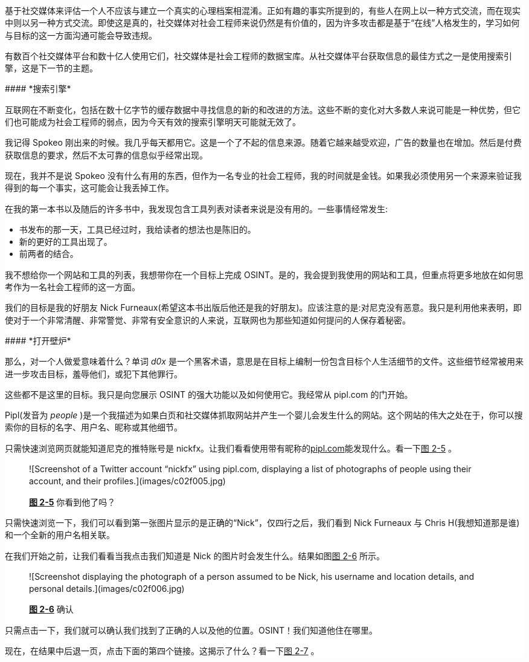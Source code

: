 基于社交媒体来评估一个人不应该与建立一个真实的心理档案相混淆。正如有趣的事实所提到的，有些人在网上以一种方式交流，而在现实中则以另一种方式交流。即使这是真的，社交媒体对社会工程师来说仍然是有价值的，因为许多攻击都是基于“在线”人格发生的，学习如何与目标的这一方面沟通可能会导致违规。

有数百个社交媒体平台和数十亿人使用它们，社交媒体是社会工程师的数据宝库。从社交媒体平台获取信息的最佳方式之一是使用搜索引擎，这是下一节的主题。 </section>

<section> #### *搜索引擎*

互联网在不断变化，包括在数十亿字节的缓存数据中寻找信息的新的和改进的方法。这些不断的变化对大多数人来说可能是一种优势，但它们也可能成为社会工程师的弱点，因为今天有效的搜索引擎明天可能就无效了。

我记得 Spokeo 刚出来的时候。我几乎每天都用它。这是一个了不起的信息来源。随着它越来越受欢迎，广告的数量也在增加。然后是付费获取信息的要求，然后不太可靠的信息似乎经常出现。

现在，我并不是说 Spokeo 没有什么有用的东西，但作为一名专业的社会工程师，我的时间就是金钱。如果我必须使用另一个来源来验证我得到的每一个事实，这可能会让我丢掉工作。

在我的第一本书以及随后的许多书中，我发现包含工具列表对读者来说是没有用的。一些事情经常发生:

*   书发布的那一天，工具已经过时，我给读者的想法也是陈旧的。
*   新的更好的工具出现了。
*   前两者的结合。

我不想给你一个网站和工具的列表，我想带你在一个目标上完成 OSINT。是的，我会提到我使用的网站和工具，但重点将更多地放在如何思考作为一名社会工程师的这一方面。

我们的目标是我的好朋友 Nick Furneaux(希望这本书出版后他还是我的好朋友)。应该注意的是:对尼克没有恶意。我只是利用他来表明，即使对于一个非常清醒、非常警觉、非常有安全意识的人来说，互联网也为那些知道如何提问的人保存着秘密。 </section>

<section> #### *打开壁炉*

那么，对一个人做爱意味着什么？单词 *d0x* 是一个黑客术语，意思是在目标上编制一份包含目标个人生活细节的文件。这些细节经常被用来进一步攻击目标，羞辱他们，或犯下其他罪行。

这些都不是这里的目标。我只是向您展示 OSINT 的强大功能以及如何使用它。我经常从 pipl.com 的门开始。

Pipl(发音为 *people* )是一个我描述为如果白页和社交媒体抓取网站并产生一个婴儿会发生什么的网站。这个网站的伟大之处在于，你可以搜索你的目标的名字、用户名、昵称或其他细节。

只需快速浏览网页就能知道尼克的推特账号是 nickfx。让我们看看使用带有昵称的[pipl.com](http://pipl.com)能发现什么。看一下[图 2-5](#c02-fig-0005) 。

 <figure>![Screenshot of a Twitter account “nickfx” using pipl.com, displaying a list of photographs of people using their account, and their profiles.](images/c02f005.jpg)

<figcaption>

[**图 2-5**](#R_c02-fig-0005) 你看到他了吗？

</figcaption>

</figure>

只需快速浏览一下，我们可以看到第一张图片显示的是正确的“Nick”，仅四行之后，我们看到 Nick Furneaux 与 Chris H(我想知道那是谁)和一个全新的用户名相关联。

在我们开始之前，让我们看看当我点击我们知道是 Nick 的图片时会发生什么。结果如图[图 2-6](#c02-fig-0006) 所示。

 <figure>![Screenshot displaying the photograph of a person assumed to be Nick, his username and location details, and personal details.](images/c02f006.jpg)

<figcaption>

[**图 2-6**](#R_c02-fig-0006) 确认

</figcaption>

</figure>

只需点击一下，我们就可以确认我们找到了正确的人以及他的位置。OSINT！我们知道他住在哪里。

现在，在结果中后退一页，点击下面的第四个链接。这揭示了什么？看一下[图 2-7](#c02-fig-0007) 。
